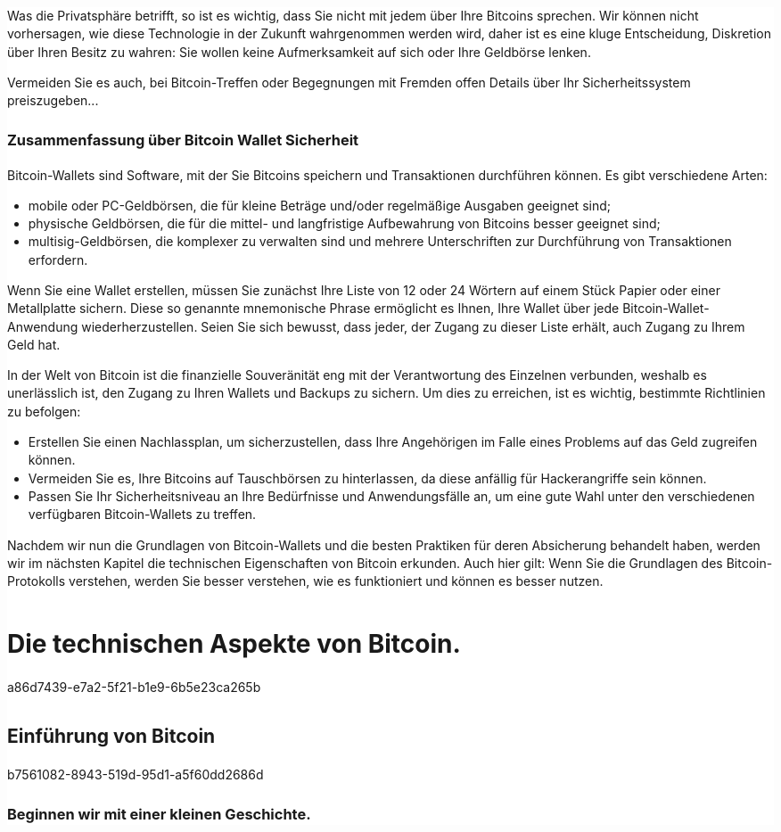 Was die Privatsphäre betrifft, so ist es wichtig, dass Sie nicht mit jedem über Ihre Bitcoins sprechen. Wir können nicht vorhersagen, wie diese Technologie in der Zukunft wahrgenommen werden wird, daher ist es eine kluge Entscheidung, Diskretion über Ihren Besitz zu wahren: Sie wollen keine Aufmerksamkeit auf sich oder Ihre Geldbörse lenken.

Vermeiden Sie es auch, bei Bitcoin-Treffen oder Begegnungen mit Fremden offen Details über Ihr Sicherheitssystem preiszugeben...

### Zusammenfassung über Bitcoin Wallet Sicherheit

Bitcoin-Wallets sind Software, mit der Sie Bitcoins speichern und Transaktionen durchführen können. Es gibt verschiedene Arten:


- mobile oder PC-Geldbörsen, die für kleine Beträge und/oder regelmäßige Ausgaben geeignet sind;
- physische Geldbörsen, die für die mittel- und langfristige Aufbewahrung von Bitcoins besser geeignet sind;
- multisig-Geldbörsen, die komplexer zu verwalten sind und mehrere Unterschriften zur Durchführung von Transaktionen erfordern.

Wenn Sie eine Wallet erstellen, müssen Sie zunächst Ihre Liste von 12 oder 24 Wörtern auf einem Stück Papier oder einer Metallplatte sichern. Diese so genannte mnemonische Phrase ermöglicht es Ihnen, Ihre Wallet über jede Bitcoin-Wallet-Anwendung wiederherzustellen. Seien Sie sich bewusst, dass jeder, der Zugang zu dieser Liste erhält, auch Zugang zu Ihrem Geld hat.

In der Welt von Bitcoin ist die finanzielle Souveränität eng mit der Verantwortung des Einzelnen verbunden, weshalb es unerlässlich ist, den Zugang zu Ihren Wallets und Backups zu sichern. Um dies zu erreichen, ist es wichtig, bestimmte Richtlinien zu befolgen:


- Erstellen Sie einen Nachlassplan, um sicherzustellen, dass Ihre Angehörigen im Falle eines Problems auf das Geld zugreifen können.
- Vermeiden Sie es, Ihre Bitcoins auf Tauschbörsen zu hinterlassen, da diese anfällig für Hackerangriffe sein können.
- Passen Sie Ihr Sicherheitsniveau an Ihre Bedürfnisse und Anwendungsfälle an, um eine gute Wahl unter den verschiedenen verfügbaren Bitcoin-Wallets zu treffen.

Nachdem wir nun die Grundlagen von Bitcoin-Wallets und die besten Praktiken für deren Absicherung behandelt haben, werden wir im nächsten Kapitel die technischen Eigenschaften von Bitcoin erkunden. Auch hier gilt: Wenn Sie die Grundlagen des Bitcoin-Protokolls verstehen, werden Sie besser verstehen, wie es funktioniert und können es besser nutzen.

# Die technischen Aspekte von Bitcoin.

<partId>a86d7439-e7a2-5f21-b1e9-6b5e23ca265b</partId>

## Einführung von Bitcoin

<chapterId>b7561082-8943-519d-95d1-a5f60dd2686d</chapterId>

### Beginnen wir mit einer kleinen Geschichte.
